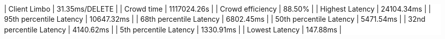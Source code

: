 | Client Limbo | 31.35ms/DELETE |
| Crowd time | 1117024.26s |
| Crowd efficiency | 88.50% |
| Highest Latency | 24104.34ms |
| 95th percentile Latency | 10647.32ms |
| 68th percentile Latency | 6802.45ms |
| 50th percentile Latency | 5471.54ms |
| 32nd percentile Latency | 4140.62ms |
| 5th percentile Latency | 1330.91ms |
| Lowest Latency | 147.88ms |

